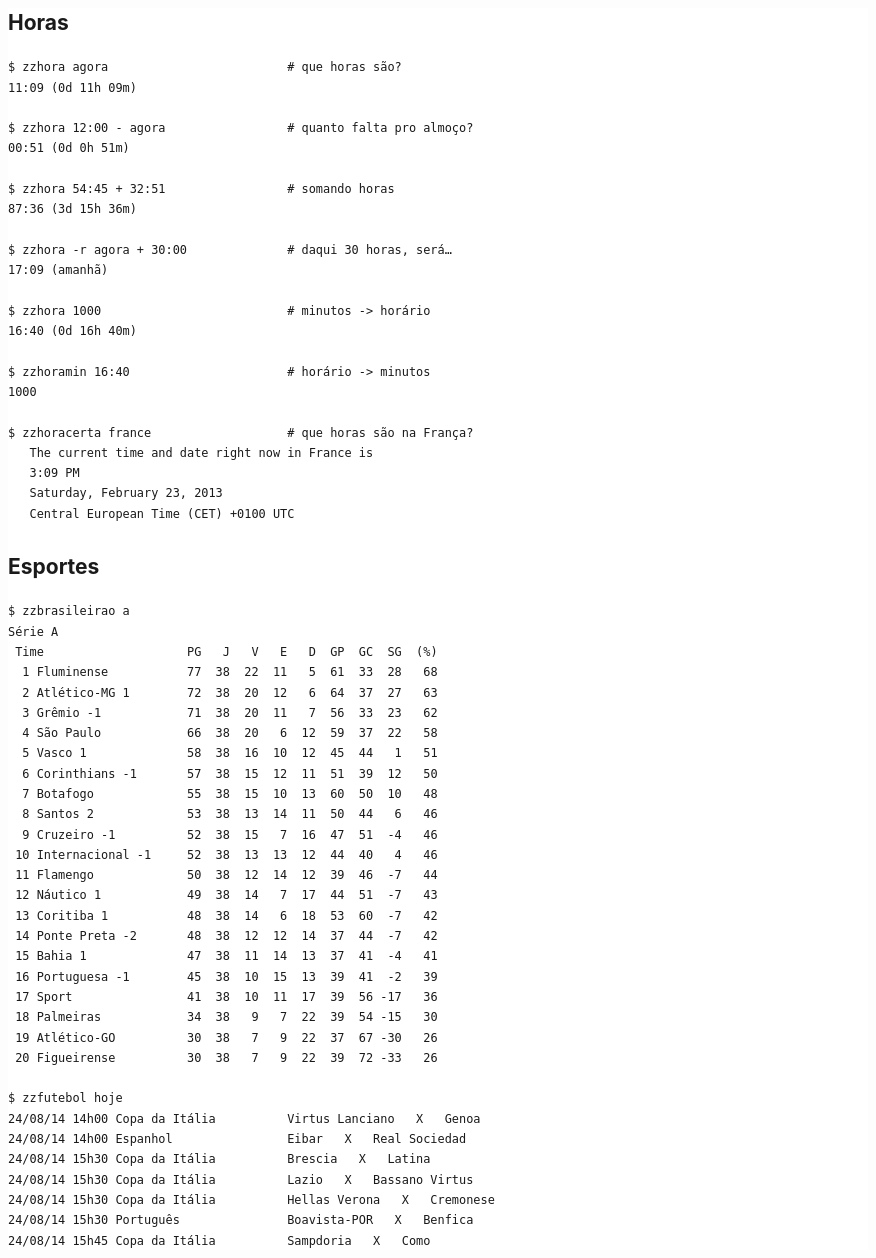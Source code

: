 ## Horas

```console
$ zzhora agora                         # que horas são?
11:09 (0d 11h 09m)

$ zzhora 12:00 - agora                 # quanto falta pro almoço?
00:51 (0d 0h 51m)

$ zzhora 54:45 + 32:51                 # somando horas
87:36 (3d 15h 36m)

$ zzhora -r agora + 30:00              # daqui 30 horas, será…
17:09 (amanhã)

$ zzhora 1000                          # minutos -> horário
16:40 (0d 16h 40m)

$ zzhoramin 16:40                      # horário -> minutos
1000

$ zzhoracerta france                   # que horas são na França?
   The current time and date right now in France is
   3:09 PM
   Saturday, February 23, 2013
   Central European Time (CET) +0100 UTC
```

## Esportes

```console
$ zzbrasileirao a
Série A
 Time                    PG   J   V   E   D  GP  GC  SG  (%)
  1 Fluminense           77  38  22  11   5  61  33  28   68
  2 Atlético-MG 1        72  38  20  12   6  64  37  27   63
  3 Grêmio -1            71  38  20  11   7  56  33  23   62
  4 São Paulo            66  38  20   6  12  59  37  22   58
  5 Vasco 1              58  38  16  10  12  45  44   1   51
  6 Corinthians -1       57  38  15  12  11  51  39  12   50
  7 Botafogo             55  38  15  10  13  60  50  10   48
  8 Santos 2             53  38  13  14  11  50  44   6   46
  9 Cruzeiro -1          52  38  15   7  16  47  51  -4   46
 10 Internacional -1     52  38  13  13  12  44  40   4   46
 11 Flamengo             50  38  12  14  12  39  46  -7   44
 12 Náutico 1            49  38  14   7  17  44  51  -7   43
 13 Coritiba 1           48  38  14   6  18  53  60  -7   42
 14 Ponte Preta -2       48  38  12  12  14  37  44  -7   42
 15 Bahia 1              47  38  11  14  13  37  41  -4   41
 16 Portuguesa -1        45  38  10  15  13  39  41  -2   39
 17 Sport                41  38  10  11  17  39  56 -17   36
 18 Palmeiras            34  38   9   7  22  39  54 -15   30
 19 Atlético-GO          30  38   7   9  22  37  67 -30   26
 20 Figueirense          30  38   7   9  22  39  72 -33   26

$ zzfutebol hoje
24/08/14 14h00 Copa da Itália          Virtus Lanciano   X   Genoa
24/08/14 14h00 Espanhol                Eibar   X   Real Sociedad
24/08/14 15h30 Copa da Itália          Brescia   X   Latina
24/08/14 15h30 Copa da Itália          Lazio   X   Bassano Virtus
24/08/14 15h30 Copa da Itália          Hellas Verona   X   Cremonese
24/08/14 15h30 Português               Boavista-POR   X   Benfica
24/08/14 15h45 Copa da Itália          Sampdoria   X   Como
```